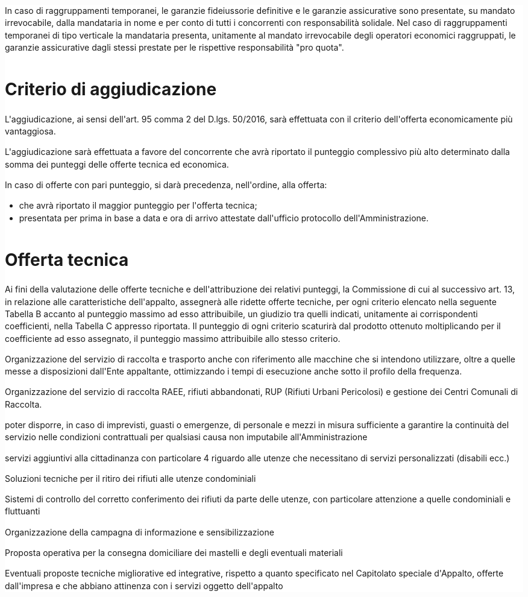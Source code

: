 In caso di raggruppamenti temporanei, le garanzie fideiussorie definitive e le garanzie assicurative sono presentate, su mandato irrevocabile, dalla mandataria in nome e per conto di tutti i concorrenti con responsabilità solidale. Nel caso di raggruppamenti temporanei di tipo verticale la mandataria presenta, unitamente al mandato irrevocabile degli operatori economici raggruppati, le garanzie assicurative dagli stessi prestate per le rispettive responsabilità "pro quota".

# Criterio di aggiudicazione
L'aggiudicazione, ai sensi dell'art. 95 comma 2 del D.lgs. 50/2016, sarà effettuata con il criterio dell'offerta economicamente più vantaggiosa. 

L'aggiudicazione sarà effettuata a favore del concorrente che avrà riportato il punteggio complessivo più alto determinato dalla somma dei punteggi delle offerte tecnica ed economica. 

In caso di offerte con pari punteggio, si darà precedenza, nell'ordine, alla offerta: 
- che avrà riportato il maggior punteggio per l'offerta tecnica; 
- presentata per prima in base a data e ora di arrivo attestate dall'ufficio protocollo dell'Amministrazione.

# Offerta tecnica
Ai fini della valutazione delle offerte tecniche e dell'attribuzione dei relativi punteggi, la Commissione di cui al successivo art. 13, in relazione alle caratteristiche dell'appalto, assegnerà alle ridette offerte tecniche, per ogni criterio elencato nella seguente Tabella B accanto al punteggio massimo ad esso attribuibile, un giudizio tra quelli indicati, unitamente ai corrispondenti coefficienti, nella Tabella C appresso riportata. Il punteggio di ogni criterio scaturirà dal prodotto ottenuto moltiplicando per il coefficiente ad esso assegnato, il punteggio massimo attribuibile allo stesso criterio.

Organizzazione del servizio di raccolta e trasporto anche con riferimento alle macchine che si intendono utilizzare, oltre a quelle messe a disposizioni dall'Ente appaltante, ottimizzando i tempi di esecuzione anche sotto il profilo della frequenza.

Organizzazione del servizio di raccolta RAEE, rifiuti abbandonati, RUP (Rifiuti Urbani Pericolosi) e gestione dei Centri Comunali di Raccolta.

poter disporre, in caso di imprevisti, guasti o emergenze, di personale e mezzi in misura sufficiente a garantire la continuità del servizio nelle condizioni contrattuali per qualsiasi causa non imputabile all'Amministrazione

servizi aggiuntivi alla cittadinanza con particolare 4 riguardo alle utenze che necessitano di servizi personalizzati (disabili ecc.)

Soluzioni tecniche per il ritiro dei rifiuti alle utenze condominiali

Sistemi di controllo del corretto conferimento dei rifiuti da parte delle utenze, con particolare attenzione a quelle condominiali e fluttuanti

Organizzazione della campagna di informazione e sensibilizzazione

Proposta operativa per la consegna domiciliare dei mastelli e degli eventuali materiali

Eventuali proposte tecniche migliorative ed integrative, rispetto a quanto specificato nel Capitolato speciale d'Appalto, offerte dall'impresa e che abbiano attinenza con i servizi oggetto dell'appalto
